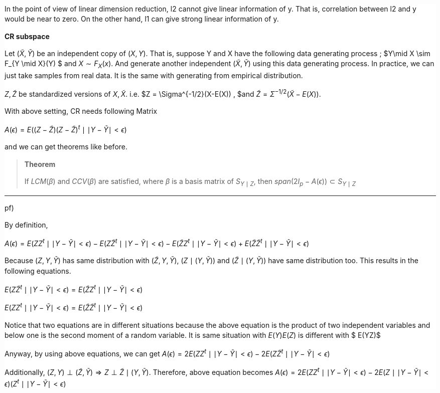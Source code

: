  In the point of view of linear dimension reduction, l2 cannot give linear information of y. That is, correlation between l2 and y would be near to zero. On the other hand, l1 can give strong linear information of y. 



**CR subspace**

 Let $(\tilde X , \tilde Y)$ be an independent copy of $(X,Y)$. That is, suppose Y and X have the following data generating process ; $Y\mid X \sim F_{Y \mid X}(Y) $ and $X \sim F_X(x)$.  And generate another independent $(\tilde X ,\tilde Y)$ using this data generating process.  In practice, we can just take samples from real data. It is the same with generating from empirical distribution.

$Z,\tilde Z$ be standardized versions of $X,\tilde X$. i.e. $Z = \Sigma^{-1/2}(X-E(X)) , $and $\tilde Z = \Sigma^{-1/2}(\tilde X - E(X))$. 



With above setting, CR needs following Matrix

$A(\epsilon) = E((Z-\tilde Z)(Z-\tilde Z)^t \mid \mid Y- \tilde Y\mid < \epsilon)$

and we can get theorems like before.

> **Theorem**
>
> If $LCM(\beta)$ and $CCV(\beta)$ are satisfied, where $\beta$ is a basis matrix of $S_{Y \mid Z}$, then $span (2 I_p - A(\epsilon)) \subset S_{Y \mid Z}$

***

pf) 

By definition, 

$A(\epsilon) = E(ZZ^t \mid \mid Y- \tilde Y \mid <\epsilon)-E(Z\tilde Z^t \mid \mid Y- \tilde Y \mid <\epsilon)-E(\tilde ZZ^t \mid \mid Y- \tilde Y \mid <\epsilon)+E(\tilde Z \tilde Z^t \mid \mid Y- \tilde Y \mid <\epsilon)$

Because $(Z,Y,\tilde Y)$ has same distribution with $(\tilde Z , Y, \tilde Y)$, $(Z \mid (Y , \tilde Y))$ and $(\tilde Z \mid (Y , \tilde Y))$ have same distribution too. This results in the following equations.

$E(Z \tilde Z^t \mid  \mid Y - \tilde Y \mid < \epsilon) = E(\tilde Z  Z^t \mid  \mid Y - \tilde Y \mid < \epsilon)$

$E(Z Z^t \mid  \mid Y - \tilde Y \mid < \epsilon) = E(\tilde Z \tilde Z^t \mid  \mid Y - \tilde Y \mid < \epsilon)$

 Notice that two equations are in different situations because the above equation is the product of two independent variables and below one is the second moment of a random variable. It is same situation with $E(Y)E(Z)$ is different with $ E(YZ)$ 

Anyway, by using above equations, we can get $A(\epsilon) = 2E(ZZ^t \mid \mid Y-\tilde Y \mid <\epsilon) - 2E(Z \tilde Z^t \mid \mid Y- \tilde Y \mid <\epsilon)$

Additionally, $(Z,Y) \perp (\tilde Z , \tilde Y) \Rightarrow Z \perp \tilde Z \mid (Y, \tilde Y)$. Therefore, above equation becomes $A(\epsilon) = 2E(ZZ^t \mid \mid Y-\tilde Y \mid <\epsilon) - 2E(Z \mid \mid Y- \tilde Y \mid <\epsilon)(Z^t \mid \mid Y- \tilde Y \mid <\epsilon)$

